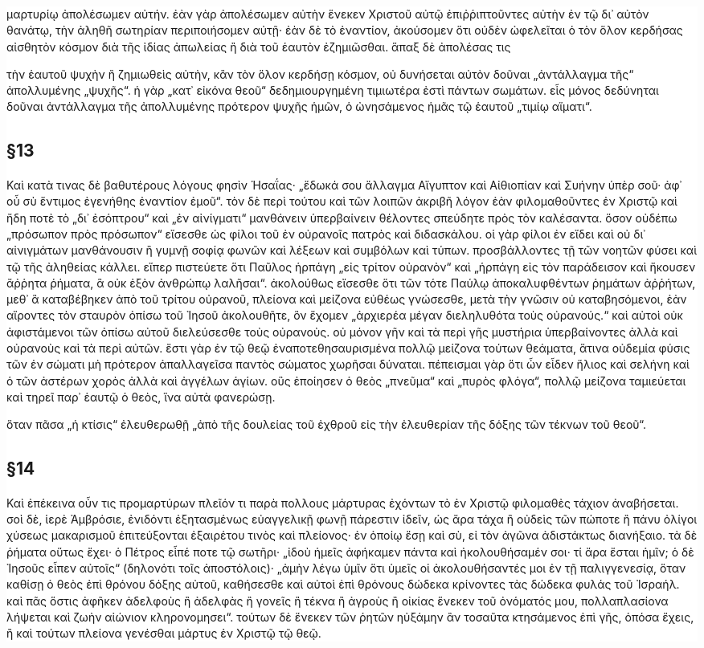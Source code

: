  μαρτυρίῳ ἀπολέσωμεν αὐτήν. ἐὰν γὰρ ἀπολέσωμεν αὐτὴν ἕνεκεν
Χριστοῦ αὐτῷ ἐπιῤῥιπτοῦντες αὐτὴν ἐν τῷ δι᾿ αὐτὸν θανάτῳ, τὴν
ἀληθῆ σωτηρίαν περιποιήσομεν αὐτῇ· ἐὰν δὲ τὸ ἐναντίον, ἀκούσομεν
ὅτι οὐδὲν ὠφελεῖται ὁ τὸν ὅλον κερδήσας αἰσθητὸν κόσμον διὰ τῆς
ἰδίας ἀπωλείας ἢ διὰ τοῦ ἑαυτὸν ἐζημιῶσθαι. ἅπαξ δὲ ἀπολέσας τις
<pb n="v.1.p.13"/>

τὴν ἑαυτοῦ ψυχὴν ἢ ζημιωθεὶς αὐτὴν, κἂν τὸν ὅλον κερδήσῃ κόσμον,
οὐ δυνήσεται αὐτὸν δοῦναι „ἀντάλλαγμα τῆς“ ἀπολλυμένης „ψυχῆς“.
ἡ γὰρ „κατ᾿ εἰκόνα θεοῦ“ δεδημιουργημένη τιμιωτέρα ἐστὶ πάντων
σωμάτων. εἷς μόνος δεδύνηται δοῦναι ἀντάλλαγμα τῆς ἀπολλυμένης
 πρότερον ψυχῆς ἡμῶν, ὁ ὠνησάμενος ἡμᾶς τῷ ἑαυτοῦ „τιμίῳ αἵματι“.</p>  

## §13  

<p>Καὶ κατὰ τινας δὲ βαθυτέρους λόγους φησὶν Ἡσαΐας·
„ἔδωκά σου ἄλλαγμα Αἴγυπτον καὶ Αἰθιοπίαν καὶ Συήνην ὑπὲρ σοῦ·
ἀφ᾿ οὗ σὺ ἔντιμος ἐγενήθης ἐναντίον ἐμοῦ“. τὸν δὲ περὶ τούτου καὶ
τῶν λοιπῶν ἀκριβῆ λόγον ἐὰν φιλομαθοῦντες ἐν Χριστῷ καὶ ἤδη
 ποτὲ τὸ „δι᾿ ἐσόπτρου“ καὶ „ἐν αἰνίγματι“ μανθάνειν ὑπερβαίνειν
θέλοντες σπεύδητε πρὸς τὸν καλέσαντα. ὅσον οὐδέπω „πρόσωπον
πρὸς πρόσωπον“ εἴσεσθε ὡς φίλοι τοῦ ἐν οὐρανοῖς πατρὸς καὶ διδασκάλου.
οἱ γὰρ φίλοι ἐν εἴδει καὶ οὐ δι᾿ αἰνιγμάτων μανθάνουσιν
ἢ γυμνῇ σοφίᾳ φωνῶν καὶ λέξεων καὶ συμβόλων καὶ τύπων. προσβάλλοντες
 τῇ τῶν νοητῶν φύσει καὶ τῷ τῆς ἀληθείας κάλλει. εἴπερ
πιστεύετε ὅτι Παῦλος ἡρπάγη „εἰς τρίτον οὐρανὸν“ καὶ „ἡρπάγη εἰς
τὸν παράδεισον καὶ ἤκουσεν ἄῤῥητα ῥήματα, ἃ οὐκ ἐξὸν ἀνθρώπῳ
λαλῆσαι“. ἀκολούθως εἴσεσθε ὅτι τῶν τότε Παύλῳ ἀποκαλυφθέντων
ῥημάτων ἀῤῥήτων, μεθ᾿ ἃ καταβέβηκεν ἀπὸ τοῦ τρίτου οὐρανοῦ,
 πλείονα καὶ μείζονα εὐθέως γνώσεσθε, μετὰ τὴν γνῶσιν οὐ καταβησόμενοι,
ἐὰν αἴροντες τὸν σταυρὸν ὀπίσω τοῦ Ἰησοῦ ἀκολουθῆτε, ὃν
ἔχομεν „ἀρχιερέα μέγαν διεληλυθότα τοὺς οὐρανούς.“ καὶ αὐτοὶ οὐκ
ἀφιστάμενοι <milestone unit="altnumbering" n="283"/> τῶν ὀπίσω αὐτοῦ διελεύσεσθε τοὺς οὐρανοὺς. οὐ μόνον 
γῆν καὶ τὰ περὶ γῆς μυστήρια ὑπερβαίνοντες ἀλλὰ καὶ οὐρανοὺς καὶ
 τὰ περὶ αὐτῶν. ἔστι γὰρ ἐν τῷ θεῷ ἐναποτεθησαυρισμένα πολλῷ
μείζονα τούτων θεάματα, ἅτινα οὐδεμία φύσις τῶν ἐν σώματι μὴ
πρότερον ἀπαλλαγεῖσα παντὸς σώματος χωρῆσαι δύναται. πέπεισμαι
γὰρ ὅτι ὧν εἶδεν ἥλιος καὶ σελήνη καὶ ὁ τῶν ἀστέρων χορὸς ἀλλὰ καὶ
ἀγγέλων ἁγίων. οὓς ἐποίησεν ὁ θεὸς „πνεῦμα“ καὶ „πυρὸς φλόγα“, πολλῷ
 μείζονα ταμιεύεται καὶ τηρεῖ παρ᾿ ἑαυτῷ ὁ θεὸς, ἵνα αὐτὰ φανερώσῃ.
<pb n="v.1.p.14"/>

ὅταν πᾶσα „ἡ κτίσις“ ἐλευθερωθῇ „ἀπὸ τῆς δουλείας τοῦ ἐχθροῦ εἰς
τὴν ἐλευθερίαν τῆς δόξης τῶν τέκνων τοῦ θεοῦ“.</p>  

## §14  

<p>Καὶ ἐπέκεινα οὖν τις προμαρτύρων πλεῖόν τι παρὰ πολλους
μάρτυρας ἐχόντων τὸ ἐν Χριστῷ φιλομαθὲς τάχιον ἀναβήσεται. σοὶ
 δὲ, ἱερὲ Ἀμβρόσιε, ἐνιδόντι ἐξητασμένως εὐαγγελικῇ φωνῇ πάρεστιν
ἰδεῖν, ὡς ἄρα τάχα ἢ οὐδεὶς τῶν πώποτε ἢ πάνυ ὀλίγοι χύσεως μακαρισμοῦ
ἐπιτεύξονται ἐξαιρέτου τινὸς καὶ πλείονος· ἐν ὁποίῳ ἔσῃ καὶ
σὺ, εἰ τὸν ἀγῶνα ἀδιστάκτως διανήξαιο. τὰ δὲ ῥήματα οὕτως ἔχει· ὁ
Πέτρος εἶπέ ποτε τῷ σωτῆρι· „ἰδοὺ ἡμεῖς ἀφήκαμεν πάντα καὶ ἠκολουθήσαμέν
 σοι· τί ἄρα ἔσται ἡμῖν; ὁ δὲ Ἰησοῦς εἶπεν αὐτοῖς“ (δηλονότι
τοῖς ἀποστόλοις)· „ἀμὴν λέγω ὑμῖν ὅτι ὑμεῖς οἱ ἀκολουθήσαντές
μοι ἐν τῇ παλιγγενεσίᾳ, ὅταν καθίσῃ ὁ θεὸς ἐπὶ θρόνου δόξης
αὐτοῦ, καθήσεσθε καὶ αὐτοὶ ἐπὶ θρόνους δώδεκα κρίνοντες τὰς δώδεκα
φυλάς τοῦ Ἰσραήλ. καὶ πᾶς ὅστις ἀφῆκεν ἀδελφοὺς ἢ ἀδελφὰς
 ἢ γονεῖς ἢ τέκνα ἢ ἀγροὺς ἢ οἰκίας ἕνεκεν τοῦ ὀνόματός μου, πολλαπλασίονα
λήψεται καὶ ζωὴν αἰώνιον κληρονομησει“. τούτων δὲ
ἕνεκεν τῶν ῥητῶν ηὐξάμην ἂν τοσαῦτα κτησάμενος ἐπὶ γῆς, ὁπόσα
ἔχεις, ἢ καὶ τούτων πλείονα γενέσθαι μάρτυς ἐν Χριστῷ τῷ θεῷ.